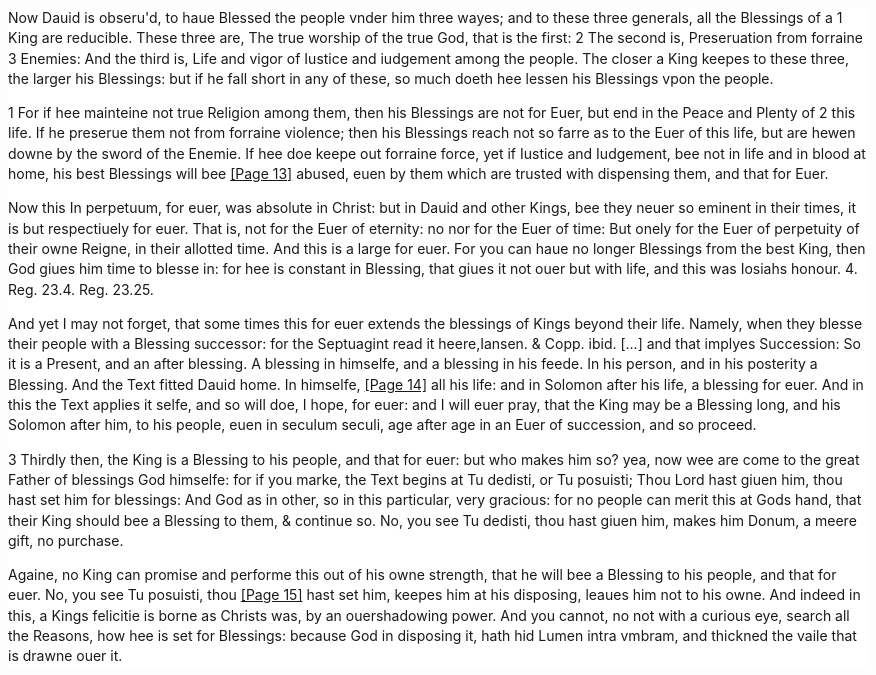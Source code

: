 Now Dauid is obseru'd, to haue Blessed the people vnder him three wayes; and
to these three generals, all the Blessings of a 1 King are reducible. These
three are, The true worship of the true God, that is the first: 2 The second
is, Preseruation from forraine 3 Enemies: And the third is, Life and vigor of
Iustice and iudgement among the people. The closer a King keepes to these
three, the larger his Blessings: but if he fall short in any of these, so much
doeth hee lessen his Blessings vpon the people.

1 For if hee mainteine not true Religion among them, then his Blessings are
not for Euer, but end in the Peace and Plenty of 2 this life. If he preserue
them not from for­raine violence; then his Blessings reach not so farre as to
the Euer of this life, but are hewen downe by the sword of the Enemie. If hee
doe keepe out forraine force, yet if Iustice and Iudgement, bee not in life
and in blood at home, his best Blessings will bee [[Page
13]](http://eebo.chadwyck.com/downloadtiff?vid=2042&page=8) abused, euen by
them which are trusted with dispensing them, and that for Euer.

Now this In perpetuum, for euer, was ab­solute in Christ: but in Dauid and
other Kings, bee they neuer so eminent in their times, it is but respectiuely
for euer. That is, not for the Euer of eternity: no nor for the Euer of time:
But onely for the Euer of per­petuity of their owne Reigne, in their allotted
time. And this is a large for euer. For you can haue no longer Blessings from
the best King, then God giues him time to blesse in: for hee is constant in
Blessing, that giues it not ouer but with life, and this was Iosiahs honour.
4. Reg. 23.4\. Reg. 23.25.

And yet I may not forget, that some times this for euer extends the blessings
of Kings beyond their life. Namely, when they blesse their people with a
Blessing suc­cessor: for the Septuagint read it heere,Iansen. & Copp. ibid.
[...] and that implyes Succession: So it is a Present, and an after blessing.
A bles­sing in himselfe, and a blessing in his feede. In his person, and in
his posterity a Blessing. And the Text fitted Dauid home. In him­selfe, [[Page
14]](http://eebo.chadwyck.com/downloadtiff?vid=2042&page=9) all his life: and
in Solomon after his life, a blessing for euer. And in this the Text ap­plies
it selfe, and so will doe, I hope, for e­uer: and I will euer pray, that the
King may be a Blessing long, and his Solomon af­ter him, to his people, euen
in seculum secu­li, age after age in an Euer of succession, and so proceed.

3 Thirdly then, the King is a Blessing to his people, and that for euer: but
who makes him so? yea, now wee are come to the great Father of blessings God
himselfe: for if you marke, the Text begins at Tu de­disti, or Tu posuisti;
Thou Lord hast giuen him, thou hast set him for blessings: And God as in
other, so in this particular, very gracious: for no people can merit this at
Gods hand, that their King should bee a Blessing to them, & continue so. No,
you see Tu dedisti, thou hast giuen him, makes him Donum, a meere gift, no
purchase.

Againe, no King can promise and per­forme this out of his owne strength, that
he will bee a Blessing to his people, and that for euer. No, you see Tu
posuisti, thou [[Page
15]](http://eebo.chadwyck.com/downloadtiff?vid=2042&page=9) hast set him,
keepes him at his disposing, leaues him not to his owne. And indeed in this, a
Kings felicitie is borne as Christs was, by an ouershadowing power. And you
cannot, no not with a curious eye, search all the Reasons, how hee is set for
Blessings: because God in disposing it, hath hid Lumen intra vmbram, and
thick­ned the vaile that is drawne ouer it.
